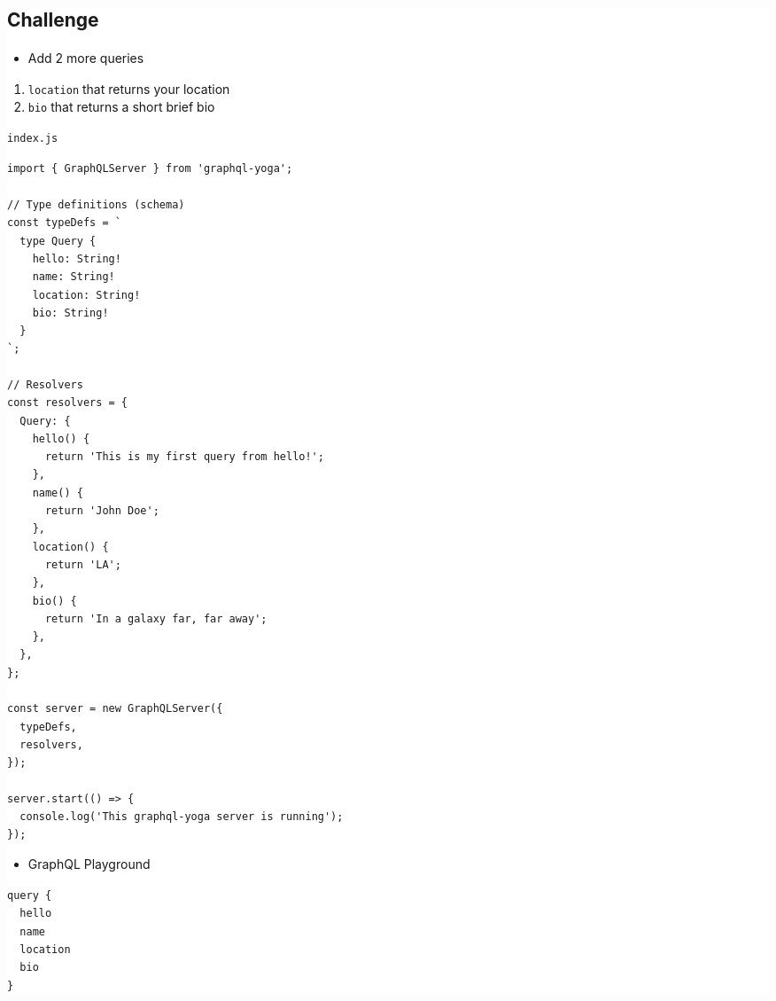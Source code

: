 ## Challenge
* Add 2 more queries

1. `location` that returns your location
2. `bio` that returns a short brief bio 

`index.js`

```
import { GraphQLServer } from 'graphql-yoga';

// Type definitions (schema)
const typeDefs = `
  type Query {
    hello: String!
    name: String!
    location: String!
    bio: String!
  }
`;

// Resolvers
const resolvers = {
  Query: {
    hello() {
      return 'This is my first query from hello!';
    },
    name() {
      return 'John Doe';
    },
    location() {
      return 'LA';
    },
    bio() {
      return 'In a galaxy far, far away';
    },
  },
};

const server = new GraphQLServer({
  typeDefs,
  resolvers,
});

server.start(() => {
  console.log('This graphql-yoga server is running');
});
```

* GraphQL Playground

```
query {
  hello
  name
  location
  bio
}
```
